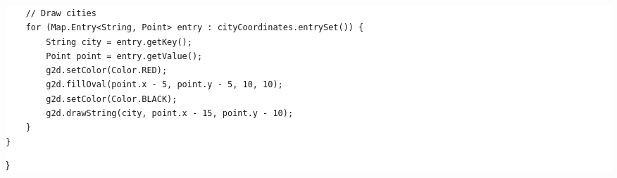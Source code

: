         // Draw cities
        for (Map.Entry<String, Point> entry : cityCoordinates.entrySet()) {
            String city = entry.getKey();
            Point point = entry.getValue();
            g2d.setColor(Color.RED);
            g2d.fillOval(point.x - 5, point.y - 5, 10, 10);
            g2d.setColor(Color.BLACK);
            g2d.drawString(city, point.x - 15, point.y - 10);
        }
    }
}

